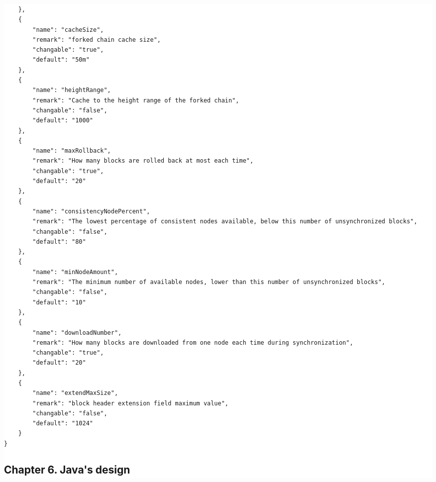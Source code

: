 ```
    },
    {
        "name": "cacheSize",
        "remark": "forked chain cache size",
        "changable": "true",
        "default": "50m"
    },
    {
        "name": "heightRange",
        "remark": "Cache to the height range of the forked chain",
        "changable": "false",
        "default": "1000"
    },
    {
        "name": "maxRollback",
        "remark": "How many blocks are rolled back at most each time",
        "changable": "true",
        "default": "20"
    },
    {
        "name": "consistencyNodePercent",
        "remark": "The lowest percentage of consistent nodes available, below this number of unsynchronized blocks",
        "changable": "false",
        "default": "80"
    },
    {
        "name": "minNodeAmount",
        "remark": "The minimum number of available nodes, lower than this number of unsynchronized blocks",
        "changable": "false",
        "default": "10"
    },
    {
        "name": "downloadNumber",
        "remark": "How many blocks are downloaded from one node each time during synchronization",
        "changable": "true",
        "default": "20"
    },
    {
        "name": "extendMaxSize",
        "remark": "block header extension field maximum value",
        "changable": "false",
        "default": "1024"
    }
}
```

## Chapter 6. Java's design
